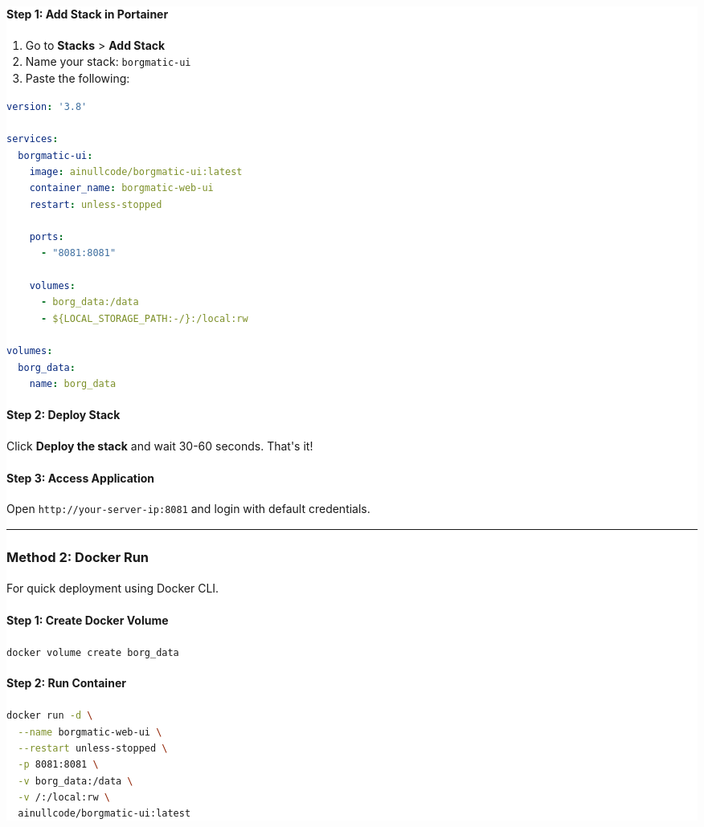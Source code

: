 #### Step 1: Add Stack in Portainer

1. Go to **Stacks** > **Add Stack**
2. Name your stack: `borgmatic-ui`
3. Paste the following:

```yaml
version: '3.8'

services:
  borgmatic-ui:
    image: ainullcode/borgmatic-ui:latest
    container_name: borgmatic-web-ui
    restart: unless-stopped

    ports:
      - "8081:8081"

    volumes:
      - borg_data:/data
      - ${LOCAL_STORAGE_PATH:-/}:/local:rw

volumes:
  borg_data:
    name: borg_data
```

#### Step 2: Deploy Stack

Click **Deploy the stack** and wait 30-60 seconds. That's it!

#### Step 3: Access Application

Open `http://your-server-ip:8081` and login with default credentials.

---

### Method 2: Docker Run

For quick deployment using Docker CLI.

#### Step 1: Create Docker Volume

```bash
docker volume create borg_data
```

#### Step 2: Run Container

```bash
docker run -d \
  --name borgmatic-web-ui \
  --restart unless-stopped \
  -p 8081:8081 \
  -v borg_data:/data \
  -v /:/local:rw \
  ainullcode/borgmatic-ui:latest
```
